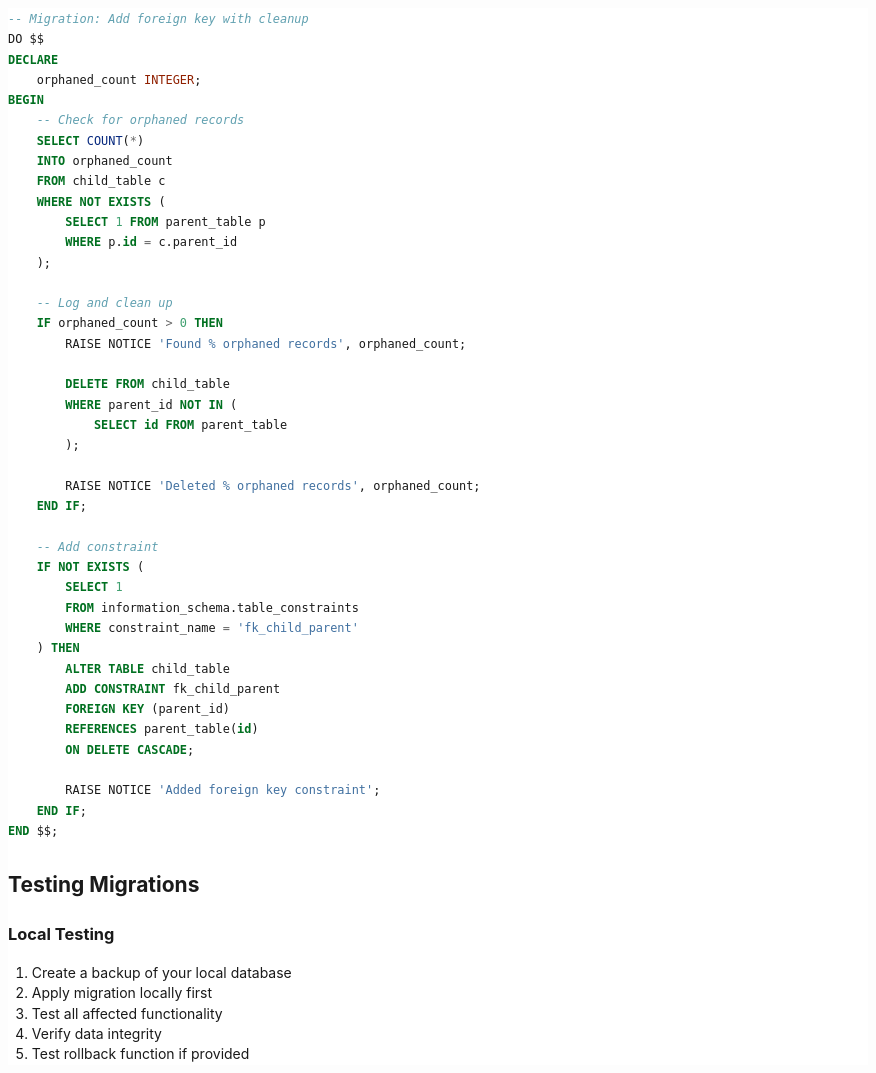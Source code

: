 ```sql
-- Migration: Add foreign key with cleanup
DO $$
DECLARE
    orphaned_count INTEGER;
BEGIN
    -- Check for orphaned records
    SELECT COUNT(*)
    INTO orphaned_count
    FROM child_table c
    WHERE NOT EXISTS (
        SELECT 1 FROM parent_table p
        WHERE p.id = c.parent_id
    );

    -- Log and clean up
    IF orphaned_count > 0 THEN
        RAISE NOTICE 'Found % orphaned records', orphaned_count;
        
        DELETE FROM child_table
        WHERE parent_id NOT IN (
            SELECT id FROM parent_table
        );
        
        RAISE NOTICE 'Deleted % orphaned records', orphaned_count;
    END IF;

    -- Add constraint
    IF NOT EXISTS (
        SELECT 1
        FROM information_schema.table_constraints
        WHERE constraint_name = 'fk_child_parent'
    ) THEN
        ALTER TABLE child_table
        ADD CONSTRAINT fk_child_parent
        FOREIGN KEY (parent_id)
        REFERENCES parent_table(id)
        ON DELETE CASCADE;
        
        RAISE NOTICE 'Added foreign key constraint';
    END IF;
END $$;
```

## Testing Migrations

### Local Testing
1. Create a backup of your local database
2. Apply migration locally first
3. Test all affected functionality
4. Verify data integrity
5. Test rollback function if provided
